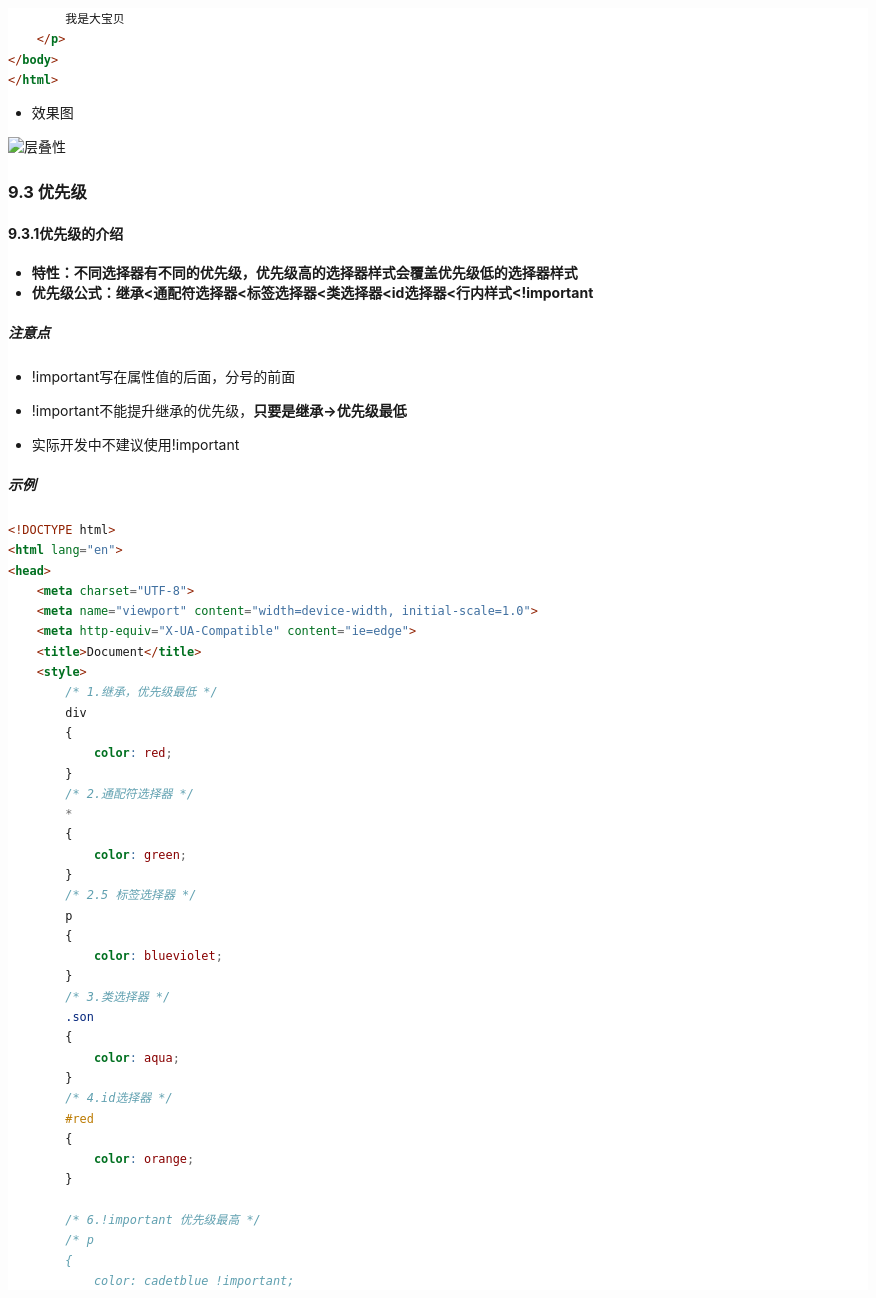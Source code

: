 ```html
        我是大宝贝
    </p>
</body>
</html>
```

- 效果图

![层叠性](https://img-blog.csdnimg.cn/3b5756c75472486695b36ec3cec00ac7.png?x-oss-process=image/watermark,type_d3F5LXplbmhlaQ,shadow_50,text_Q1NETiBAcXFfMzM5MzgyMzQ=,size_14,color_FFFFFF,t_70,g_se,x_16#pic_center)


### 9.3 优先级

#### 9.3.1优先级的介绍

- **特性：不同选择器有不同的优先级，优先级高的选择器样式会覆盖优先级低的选择器样式**
- **优先级公式：继承<通配符选择器<标签选择器<类选择器<id选择器<行内样式<!important**

##### 注意点

- !important写在属性值的后面，分号的前面

- !important不能提升继承的优先级，**只要是继承->优先级最低**
- 实际开发中不建议使用!important

##### 示例

```html
<!DOCTYPE html>
<html lang="en">
<head>
    <meta charset="UTF-8">
    <meta name="viewport" content="width=device-width, initial-scale=1.0">
    <meta http-equiv="X-UA-Compatible" content="ie=edge">
    <title>Document</title>
    <style>
        /* 1.继承，优先级最低 */
        div
        {
            color: red;
        }
        /* 2.通配符选择器 */
        *
        {
            color: green;
        }
        /* 2.5 标签选择器 */
        p
        {
            color: blueviolet;
        }
        /* 3.类选择器 */
        .son
        {
            color: aqua;
        }
        /* 4.id选择器 */
        #red
        {
            color: orange;
        }

        /* 6.!important 优先级最高 */
        /* p
        {
            color: cadetblue !important;
```